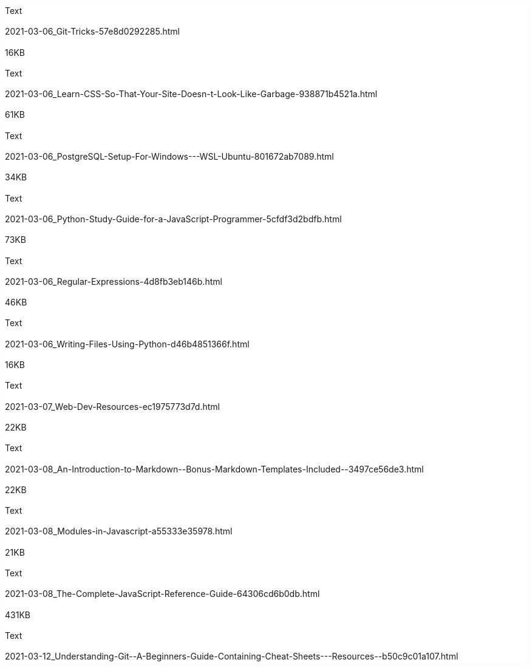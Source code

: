 Text

2021-03-06_Git-Tricks-57e8d0292285.html

16KB

Text

2021-03-06_Learn-CSS-So-That-Your-Site-Doesn-t-Look-Like-Garbage-938871b4521a.html

61KB

Text

2021-03-06_PostgreSQL-Setup-For-Windows---WSL-Ubuntu-801672ab7089.html

34KB

Text

2021-03-06_Python-Study-Guide-for-a-JavaScript-Programmer-5cfdf3d2bdfb.html

73KB

Text

2021-03-06_Regular-Expressions-4d8fb3eb146b.html

46KB

Text

2021-03-06_Writing-Files-Using-Python-d46b4851366f.html

16KB

Text

2021-03-07_Web-Dev-Resources-ec1975773d7d.html

22KB

Text

2021-03-08_An-Introduction-to-Markdown--Bonus-Markdown-Templates-Included--3497ce56de3.html

22KB

Text

2021-03-08_Modules-in-Javascript-a55333e35978.html

21KB

Text

2021-03-08_The-Complete-JavaScript-Reference-Guide-64306cd6b0db.html

431KB

Text

2021-03-12_Understanding-Git--A-Beginners-Guide-Containing-Cheat-Sheets---Resources--b50c9c01a107.html
